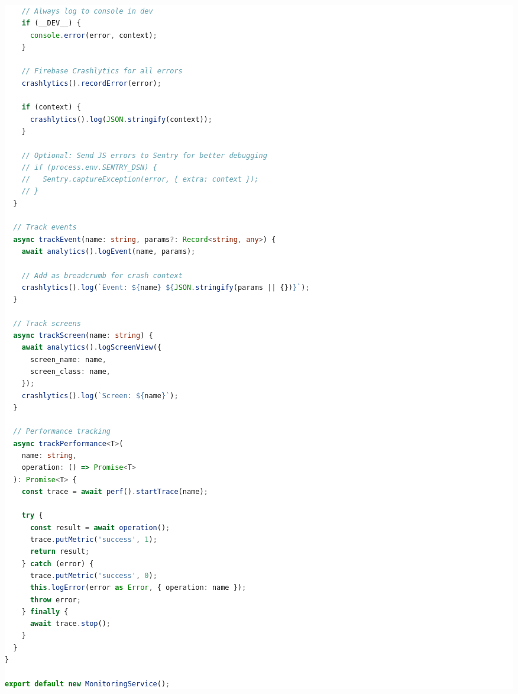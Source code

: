 ```typescript
    // Always log to console in dev
    if (__DEV__) {
      console.error(error, context);
    }
    
    // Firebase Crashlytics for all errors
    crashlytics().recordError(error);
    
    if (context) {
      crashlytics().log(JSON.stringify(context));
    }
    
    // Optional: Send JS errors to Sentry for better debugging
    // if (process.env.SENTRY_DSN) {
    //   Sentry.captureException(error, { extra: context });
    // }
  }

  // Track events
  async trackEvent(name: string, params?: Record<string, any>) {
    await analytics().logEvent(name, params);
    
    // Add as breadcrumb for crash context
    crashlytics().log(`Event: ${name} ${JSON.stringify(params || {})}`);
  }

  // Track screens
  async trackScreen(name: string) {
    await analytics().logScreenView({
      screen_name: name,
      screen_class: name,
    });
    crashlytics().log(`Screen: ${name}`);
  }

  // Performance tracking
  async trackPerformance<T>(
    name: string,
    operation: () => Promise<T>
  ): Promise<T> {
    const trace = await perf().startTrace(name);
    
    try {
      const result = await operation();
      trace.putMetric('success', 1);
      return result;
    } catch (error) {
      trace.putMetric('success', 0);
      this.logError(error as Error, { operation: name });
      throw error;
    } finally {
      await trace.stop();
    }
  }
}

export default new MonitoringService();
```
